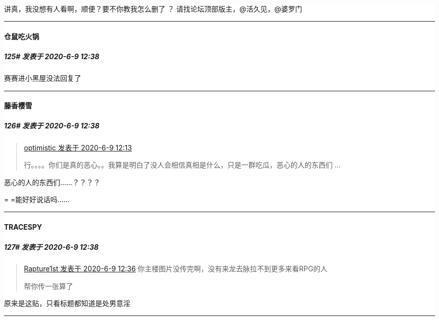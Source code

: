 讲真，我没想有人看啊，顺便？要不你教我怎么删了 ？</blockquote>
请找论坛顶部版主，@活久见，@婆罗门







-----

####  仓鼠吃火锅  
##### 125#       发表于 2020-6-9 12:38




赛赛进小黑屋没法回复了







-----

####  藤香樱雪  
##### 126#       发表于 2020-6-9 12:38



<blockquote><a href="httphttps://bbs.saraba1st.com/2b/forum.php?mod=redirect&amp;goto=findpost&amp;pid=47732780&amp;ptid=1940584" target="_blank">optimistic 发表于 2020-6-9 12:13</a>

行。。。。你们是真的恶心。。我算是明白了没人会相信真相是什么，只是一群吃瓜，恶心的人的东西们 ...</blockquote>
恶心的人的东西们……？？？？


= =能好好说话吗……







-----

####  TRACESPY  
##### 127#       发表于 2020-6-9 12:38



<blockquote><a href="httphttps://bbs.saraba1st.com/2b/forum.php?mod=redirect&amp;goto=findpost&amp;pid=47733248&amp;ptid=1940584" target="_blank">Rapture1st 发表于 2020-6-9 12:36</a>
你主楼图片没传完啊，没有来龙去脉拉不到更多来看RPG的人

帮你传一张算了</blockquote>
原来是这贴，只看标题都知道是处男意淫







-----
